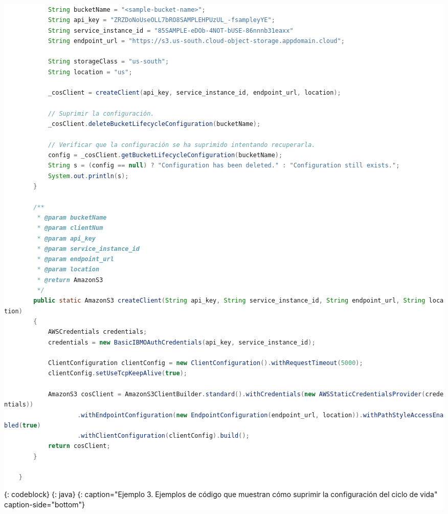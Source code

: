 ```java
            String bucketName = "<sample-bucket-name>";
            String api_key = "ZRZDoNoUseOLL7bRO8SAMPLEHPUzUL_-fsampleyYE";
            String service_instance_id = "85SAMPLE-eDOb-4NOT-bUSE-86nnnb31eaxx"
            String endpoint_url = "https://s3.us-south.cloud-object-storage.appdomain.cloud";
            
            String storageClass = "us-south";
            String location = "us"; 
 
            _cosClient = createClient(api_key, service_instance_id, endpoint_url, location);
            
            // Suprimir la configuración.
            _cosClient.deleteBucketLifecycleConfiguration(bucketName);
            
            // Verificar que la configuración se ha suprimido intentando recuperarla.
            config = _cosClient.getBucketLifecycleConfiguration(bucketName);
            String s = (config == null) ? "Configuration has been deleted." : "Configuration still exists.";
            System.out.println(s);
        }

        /**
         * @param bucketName
         * @param clientNum
         * @param api_key
         * @param service_instance_id
         * @param endpoint_url
         * @param location
         * @return AmazonS3
         */
        public static AmazonS3 createClient(String api_key, String service_instance_id, String endpoint_url, String location)
        {
            AWSCredentials credentials;
            credentials = new BasicIBMOAuthCredentials(api_key, service_instance_id);

            ClientConfiguration clientConfig = new ClientConfiguration().withRequestTimeout(5000);
            clientConfig.setUseTcpKeepAlive(true);

            AmazonS3 cosClient = AmazonS3ClientBuilder.standard().withCredentials(new AWSStaticCredentialsProvider(credentials))
                    .withEndpointConfiguration(new EndpointConfiguration(endpoint_url, location)).withPathStyleAccessEnabled(true)
                    .withClientConfiguration(clientConfig).build();
            return cosClient;
        }

    }

```
{: codeblock}
{: java}
{: caption="Ejemplo 3. Ejemplos de código que muestran cómo suprimir la configuración del ciclo de vida" caption-side="bottom"}
